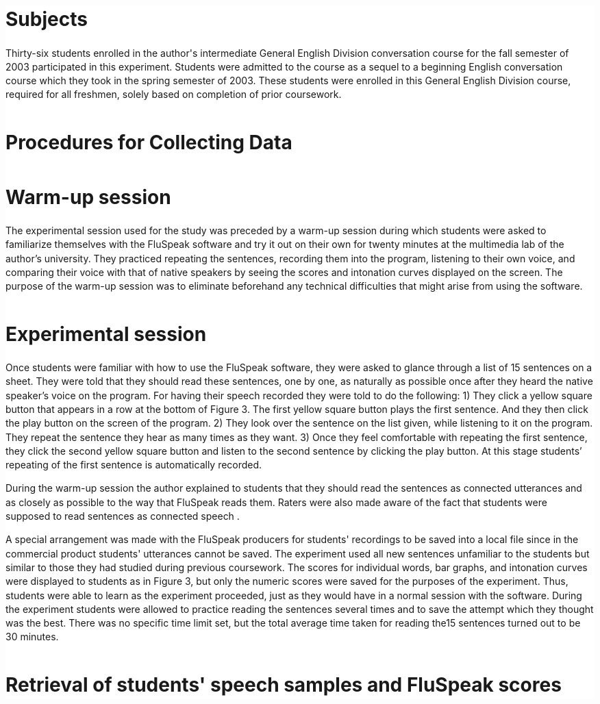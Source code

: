 # Subjects

Thirty-six students enrolled in the author's intermediate General English Division conversation course for the fall semester of 2003 participated in this experiment. Students were admitted to the course as a sequel to a beginning English conversation course which they took in the spring semester of 2003. These students were enrolled in this General English Division course, required for all freshmen, solely based on completion of prior coursework.

# Procedures for Collecting Data

# Warm-up session

The experimental session used for the study was preceded by a warm-up session during which students were asked to familiarize themselves with the FluSpeak software and try it out on their own for twenty minutes at the multimedia lab of the author’s university. They practiced repeating the sentences, recording them into the program, listening to their own voice, and comparing their voice with that of native speakers by seeing the scores and intonation curves displayed on the screen. The purpose of the warm-up session was to eliminate beforehand any technical difficulties that might arise from using the software.

# Experimental session

Once students were familiar with how to use the FluSpeak software, they were asked to glance through a list of 15 sentences on a sheet. They were told that they should read these sentences, one by one, as naturally as possible once after they heard the native speaker’s voice on the program. For having their speech recorded they were told to do the following: 1) They click a yellow square button that appears in a row at the bottom of Figure 3. The first yellow square button plays the first sentence. And they then click the play button on the screen of the program. 2) They look over the sentence on the list given, while listening to it on the program. They repeat the sentence they hear as many times as they want. 3) Once they feel comfortable with repeating the first sentence, they click the second yellow square button and listen to the second sentence by clicking the play button. At this stage students’ repeating of the first sentence is automatically recorded.

During the warm-up session the author explained to students that they should read the sentences as connected utterances and as closely as possible to the way that FluSpeak reads them. Raters were also made aware of the fact that students were supposed to read sentences as connected speech .

A special arrangement was made with the FluSpeak producers for students' recordings to be saved into a local file since in the commercial product students' utterances cannot be saved. The experiment used all new sentences unfamiliar to the students but similar to those they had studied during previous coursework. The scores for individual words, bar graphs, and intonation curves were displayed to students as in Figure 3, but only the numeric scores were saved for the purposes of the experiment. Thus, students were able to learn as the experiment proceeded, just as they would have in a normal session with the software. During the experiment students were allowed to practice reading the sentences several times and to save the attempt which they thought was the best. There was no specific time limit set, but the total average time taken for reading the15 sentences turned out to be 30 minutes.

# Retrieval of students' speech samples and FluSpeak scores
